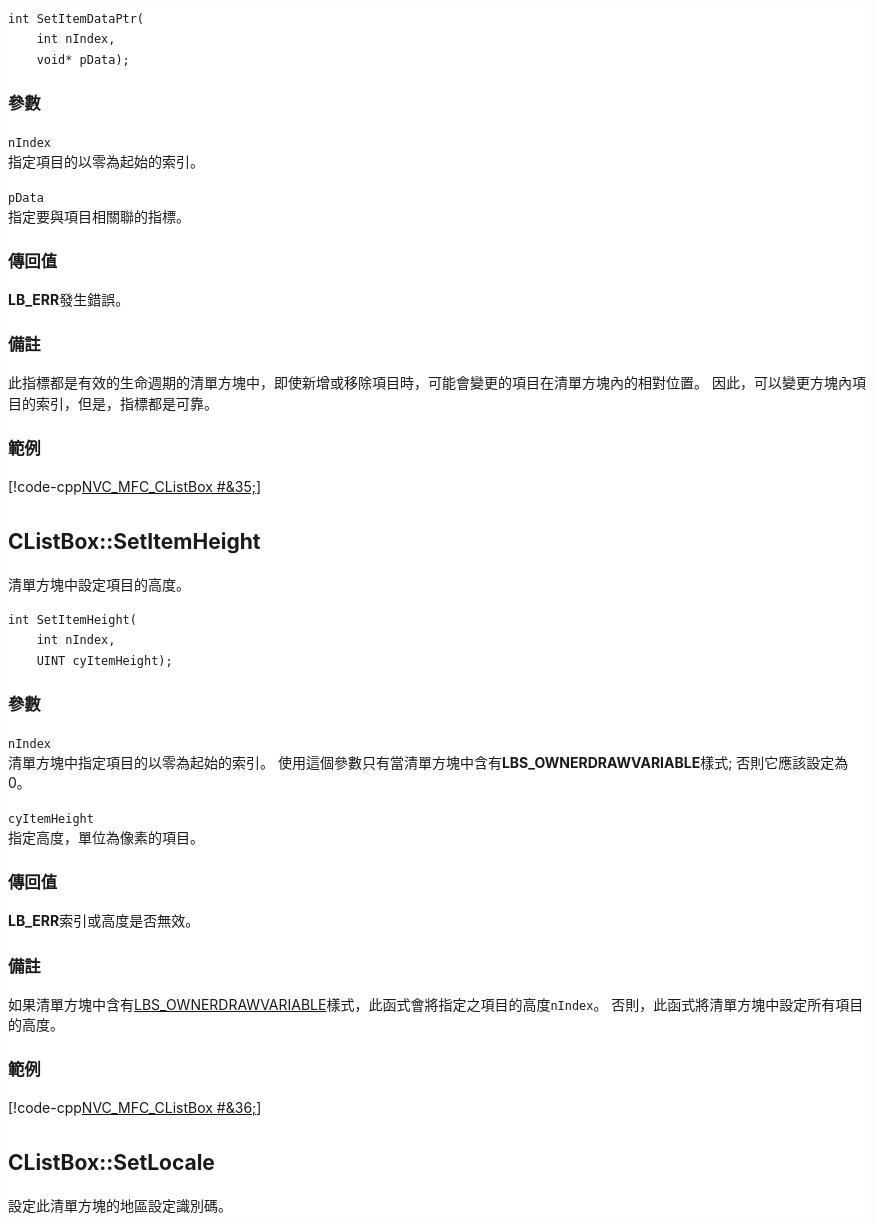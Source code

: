```  
int SetItemDataPtr(
    int nIndex,  
    void* pData);
```  
  
### <a name="parameters"></a>參數  
 `nIndex`  
 指定項目的以零為起始的索引。  
  
 `pData`  
 指定要與項目相關聯的指標。  
  
### <a name="return-value"></a>傳回值  
 **LB_ERR**發生錯誤。  
  
### <a name="remarks"></a>備註  
 此指標都是有效的生命週期的清單方塊中，即使新增或移除項目時，可能會變更的項目在清單方塊內的相對位置。 因此，可以變更方塊內項目的索引，但是，指標都是可靠。  
  
### <a name="example"></a>範例  
 [!code-cpp[NVC_MFC_CListBox #&35;](../../mfc/codesnippet/cpp/clistbox-class_35.cpp)]  
  
##  <a name="a-namesetitemheighta--clistboxsetitemheight"></a><a name="setitemheight"></a>CListBox::SetItemHeight  
 清單方塊中設定項目的高度。  
  
```  
int SetItemHeight(
    int nIndex,  
    UINT cyItemHeight);
```  
  
### <a name="parameters"></a>參數  
 `nIndex`  
 清單方塊中指定項目的以零為起始的索引。 使用這個參數只有當清單方塊中含有**LBS_OWNERDRAWVARIABLE**樣式; 否則它應該設定為 0。  
  
 `cyItemHeight`  
 指定高度，單位為像素的項目。  
  
### <a name="return-value"></a>傳回值  
 **LB_ERR**索引或高度是否無效。  
  
### <a name="remarks"></a>備註  
 如果清單方塊中含有[LBS_OWNERDRAWVARIABLE](../../mfc/reference/list-box-styles.md)樣式，此函式會將指定之項目的高度`nIndex`。 否則，此函式將清單方塊中設定所有項目的高度。  
  
### <a name="example"></a>範例  
 [!code-cpp[NVC_MFC_CListBox #&36;](../../mfc/codesnippet/cpp/clistbox-class_36.cpp)]  
  
##  <a name="a-namesetlocalea--clistboxsetlocale"></a><a name="setlocale"></a>CListBox::SetLocale  
 設定此清單方塊的地區設定識別碼。  
  